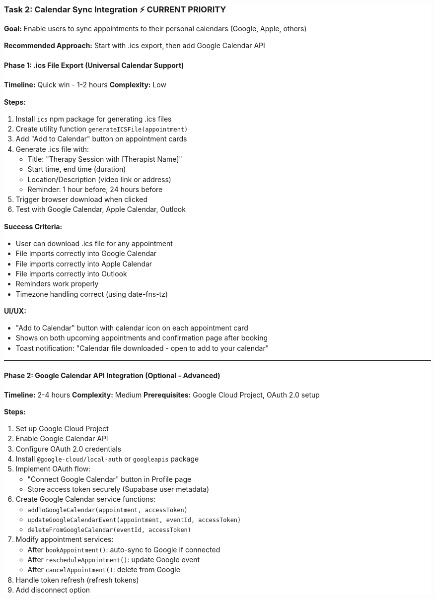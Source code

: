 
### Task 2: Calendar Sync Integration ⚡ CURRENT PRIORITY

**Goal:** Enable users to sync appointments to their personal calendars (Google, Apple, others)

**Recommended Approach:** Start with .ics export, then add Google Calendar API

#### Phase 1: .ics File Export (Universal Calendar Support)
**Timeline:** Quick win - 1-2 hours
**Complexity:** Low

**Steps:**
1. Install `ics` npm package for generating .ics files
2. Create utility function `generateICSFile(appointment)` 
3. Add "Add to Calendar" button on appointment cards
4. Generate .ics file with:
   - Title: "Therapy Session with [Therapist Name]"
   - Start time, end time (duration)
   - Location/Description (video link or address)
   - Reminder: 1 hour before, 24 hours before
5. Trigger browser download when clicked
6. Test with Google Calendar, Apple Calendar, Outlook

**Success Criteria:**
- User can download .ics file for any appointment
- File imports correctly into Google Calendar
- File imports correctly into Apple Calendar  
- File imports correctly into Outlook
- Reminders work properly
- Timezone handling correct (using date-fns-tz)

**UI/UX:**
- "Add to Calendar" button with calendar icon on each appointment card
- Shows on both upcoming appointments and confirmation page after booking
- Toast notification: "Calendar file downloaded - open to add to your calendar"

---

#### Phase 2: Google Calendar API Integration (Optional - Advanced)
**Timeline:** 2-4 hours
**Complexity:** Medium
**Prerequisites:** Google Cloud Project, OAuth 2.0 setup

**Steps:**
1. Set up Google Cloud Project
2. Enable Google Calendar API
3. Configure OAuth 2.0 credentials
4. Install `@google-cloud/local-auth` or `googleapis` package
5. Implement OAuth flow:
   - "Connect Google Calendar" button in Profile page
   - Store access token securely (Supabase user metadata)
6. Create Google Calendar service functions:
   - `addToGoogleCalendar(appointment, accessToken)`
   - `updateGoogleCalendarEvent(appointment, eventId, accessToken)`
   - `deleteFromGoogleCalendar(eventId, accessToken)`
7. Modify appointment services:
   - After `bookAppointment()`: auto-sync to Google if connected
   - After `rescheduleAppointment()`: update Google event
   - After `cancelAppointment()`: delete from Google
8. Handle token refresh (refresh tokens)
9. Add disconnect option
